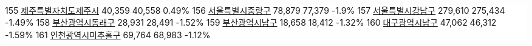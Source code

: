  <tr class="item">
    <td>155</td>
    <td><a href="/apt/제주특별자치도제주시">제주특별자치도제주시</a></td>
    <td>40,359</td>
    <td>40,558</td>
    <td>0.49%</td>
  </tr>

  <tr class="item">
    <td>156</td>
    <td><a href="/apt/서울특별시중랑구">서울특별시중랑구</a></td>
    <td>78,879</td>
    <td>77,379</td>
    <td>-1.9%</td>
  </tr>

  <tr class="item">
    <td>157</td>
    <td><a href="/apt/서울특별시강남구">서울특별시강남구</a></td>
    <td>279,610</td>
    <td>275,434</td>
    <td>-1.49%</td>
  </tr>

  <tr class="item">
    <td>158</td>
    <td><a href="/apt/부산광역시동래구">부산광역시동래구</a></td>
    <td>28,931</td>
    <td>28,491</td>
    <td>-1.52%</td>
  </tr>

  <tr class="item">
    <td>159</td>
    <td><a href="/apt/부산광역시남구">부산광역시남구</a></td>
    <td>18,658</td>
    <td>18,412</td>
    <td>-1.32%</td>
  </tr>

  <tr class="item">
    <td>160</td>
    <td><a href="/apt/대구광역시남구">대구광역시남구</a></td>
    <td>47,062</td>
    <td>46,312</td>
    <td>-1.59%</td>
  </tr>

  <tr class="item">
    <td>161</td>
    <td><a href="/apt/인천광역시미추홀구">인천광역시미추홀구</a></td>
    <td>69,764</td>
    <td>68,983</td>
    <td>-1.12%</td>
  </tr>
